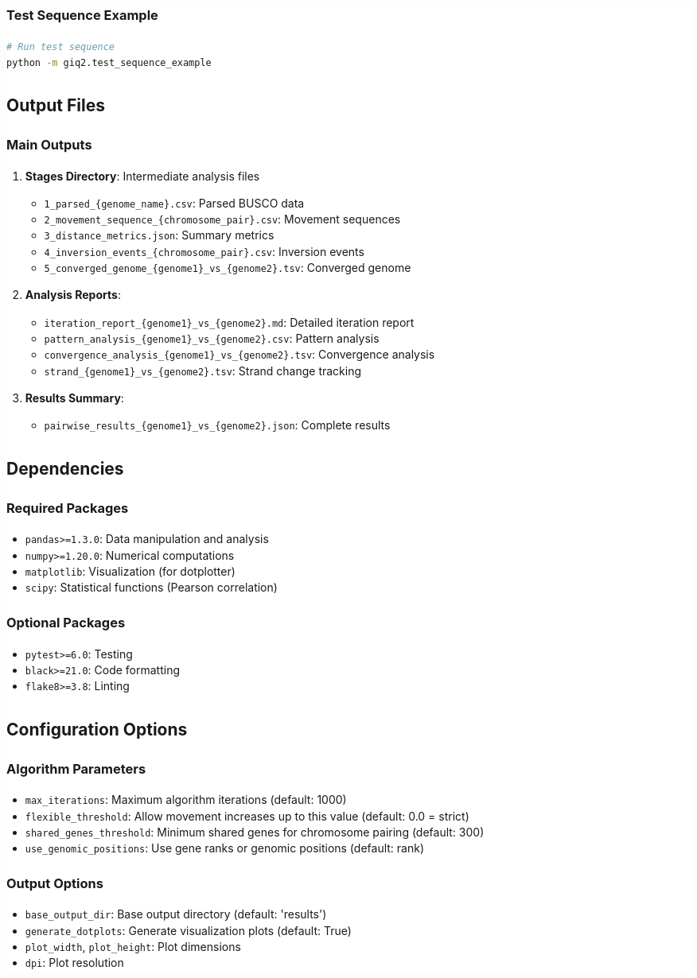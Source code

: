 ### Test Sequence Example
```bash
# Run test sequence
python -m giq2.test_sequence_example
```

## Output Files

### Main Outputs
1. **Stages Directory**: Intermediate analysis files
   - `1_parsed_{genome_name}.csv`: Parsed BUSCO data
   - `2_movement_sequence_{chromosome_pair}.csv`: Movement sequences
   - `3_distance_metrics.json`: Summary metrics
   - `4_inversion_events_{chromosome_pair}.csv`: Inversion events
   - `5_converged_genome_{genome1}_vs_{genome2}.tsv`: Converged genome

2. **Analysis Reports**:
   - `iteration_report_{genome1}_vs_{genome2}.md`: Detailed iteration report
   - `pattern_analysis_{genome1}_vs_{genome2}.csv`: Pattern analysis
   - `convergence_analysis_{genome1}_vs_{genome2}.tsv`: Convergence analysis
   - `strand_{genome1}_vs_{genome2}.tsv`: Strand change tracking

3. **Results Summary**:
   - `pairwise_results_{genome1}_vs_{genome2}.json`: Complete results

## Dependencies

### Required Packages
- `pandas>=1.3.0`: Data manipulation and analysis
- `numpy>=1.20.0`: Numerical computations
- `matplotlib`: Visualization (for dotplotter)
- `scipy`: Statistical functions (Pearson correlation)

### Optional Packages
- `pytest>=6.0`: Testing
- `black>=21.0`: Code formatting
- `flake8>=3.8`: Linting

## Configuration Options

### Algorithm Parameters
- `max_iterations`: Maximum algorithm iterations (default: 1000)
- `flexible_threshold`: Allow movement increases up to this value (default: 0.0 = strict)
- `shared_genes_threshold`: Minimum shared genes for chromosome pairing (default: 300)
- `use_genomic_positions`: Use gene ranks or genomic positions (default: rank)

### Output Options
- `base_output_dir`: Base output directory (default: 'results')
- `generate_dotplots`: Generate visualization plots (default: True)
- `plot_width`, `plot_height`: Plot dimensions
- `dpi`: Plot resolution
